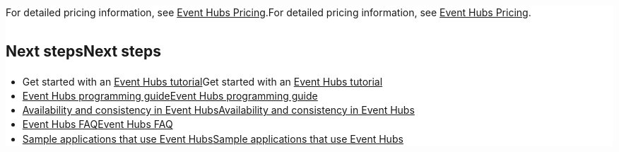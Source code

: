 <span data-ttu-id="93611-260">For detailed pricing information, see [Event Hubs Pricing](https://azure.microsoft.com/pricing/details/event-hubs/).</span><span class="sxs-lookup"><span data-stu-id="93611-260">For detailed pricing information, see [Event Hubs Pricing](https://azure.microsoft.com/pricing/details/event-hubs/).</span></span>

## <a name="next-steps"></a><span data-ttu-id="93611-261">Next steps</span><span class="sxs-lookup"><span data-stu-id="93611-261">Next steps</span></span>

* <span data-ttu-id="93611-262">Get started with an [Event Hubs tutorial][Event Hubs tutorial]</span><span class="sxs-lookup"><span data-stu-id="93611-262">Get started with an [Event Hubs tutorial][Event Hubs tutorial]</span></span>
* [<span data-ttu-id="93611-263">Event Hubs programming guide</span><span class="sxs-lookup"><span data-stu-id="93611-263">Event Hubs programming guide</span></span>](event-hubs-programming-guide.md)
* [<span data-ttu-id="93611-264">Availability and consistency in Event Hubs</span><span class="sxs-lookup"><span data-stu-id="93611-264">Availability and consistency in Event Hubs</span></span>](event-hubs-availability-and-consistency.md)
* [<span data-ttu-id="93611-265">Event Hubs FAQ</span><span class="sxs-lookup"><span data-stu-id="93611-265">Event Hubs FAQ</span></span>](event-hubs-faq.md)
* <span data-ttu-id="93611-266">[Sample applications that use Event Hubs]</span><span class="sxs-lookup"><span data-stu-id="93611-266">[Sample applications that use Event Hubs]</span></span>

[Event Hubs tutorial]: event-hubs-csharp-ephcs-getstarted.md
[Sample applications that use Event Hubs]: https://github.com/Azure/azure-event-hubs/tree/master/samples
[Azure portal]: https://portal.azure.com






